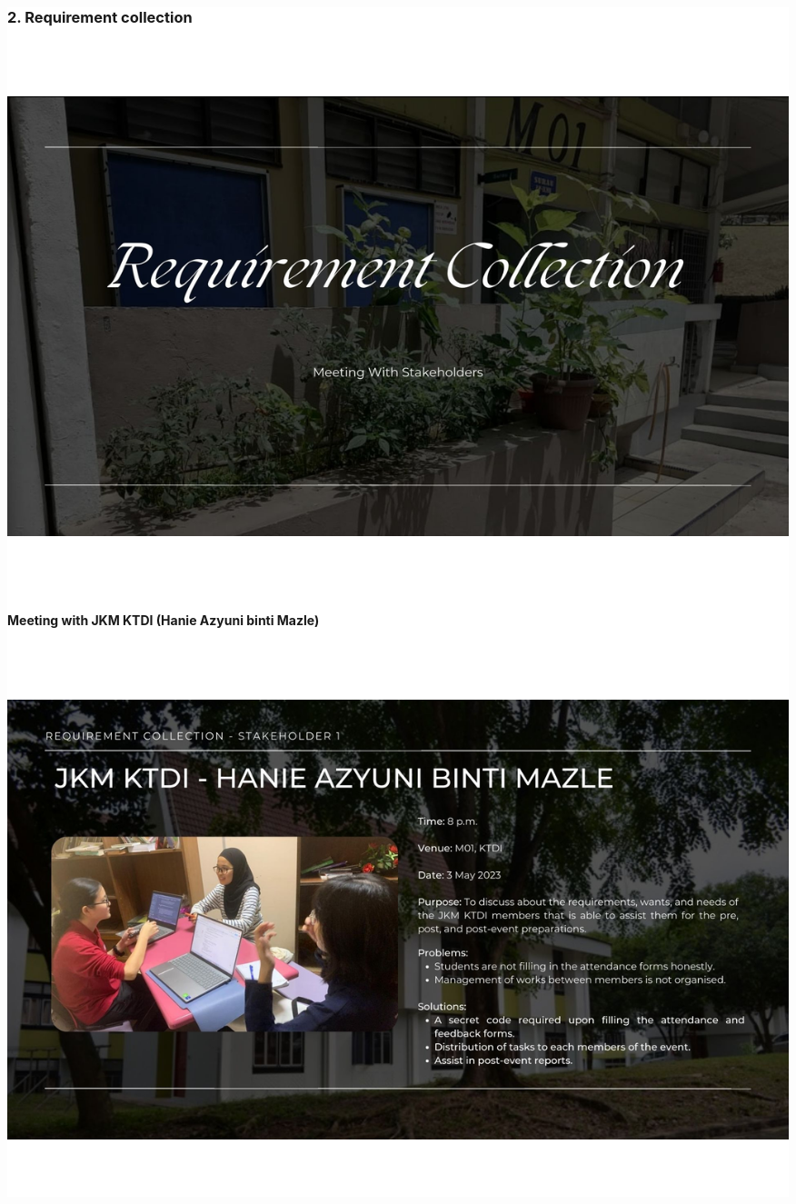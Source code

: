 ### 2. Requirement collection
<img src="img/reqcollection.jpg" height="600px" >

#### Meeting with JKM KTDI (Hanie Azyuni binti Mazle) 
<img src="img/stakeholder1.jpg" height="600px" >
